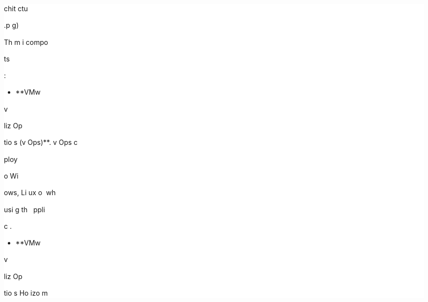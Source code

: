 chit
ctu

.p
g)

Th
 m
i
 compo


ts 


:

- **VMw


 v


liz
 Op


tio
s (v
Ops)**. v
Ops c

 

 

ploy

 o
 Wi

ows, Li
ux o
 wh

 usi
g th
 
ppli

c
.
- **VMw


 v


liz
 Op


tio
s Ho
izo
 m
